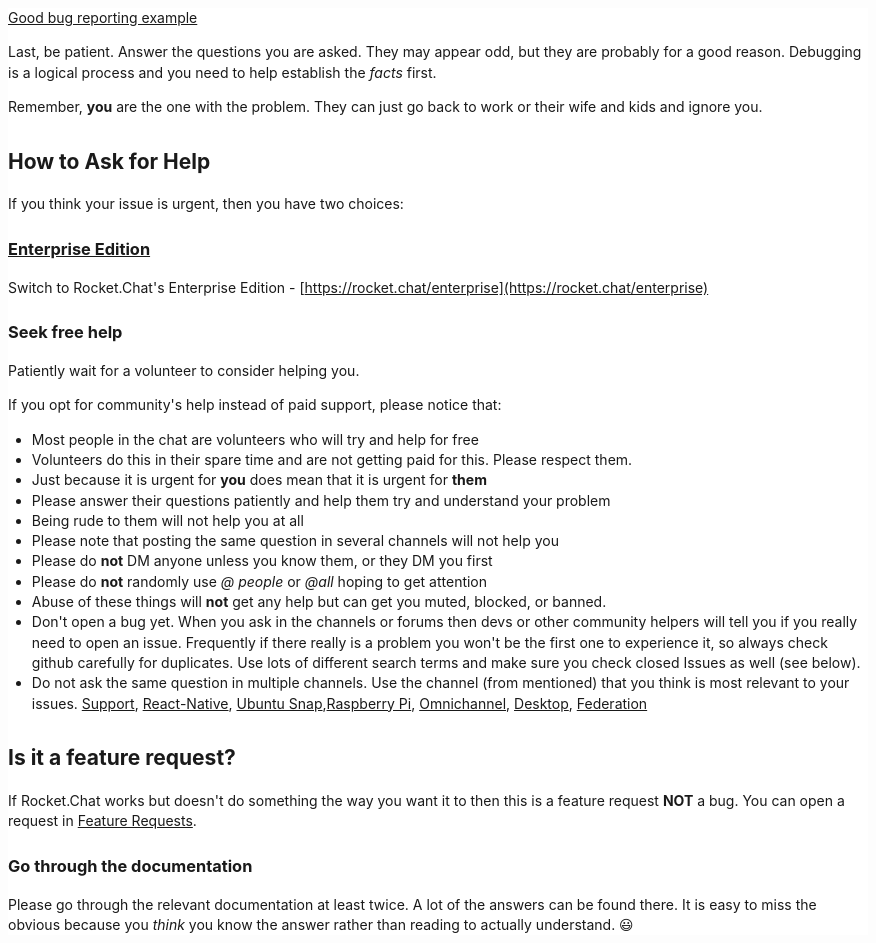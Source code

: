 [Good bug reporting example](https://github.com/RocketChat/Rocket.Chat/issues/13069)

Last, be patient. Answer the questions you are asked. They may appear odd, but they are probably for a good reason. Debugging is a logical process and you need to help establish the _facts_ first.

Remember, **you** are the one with the problem. They can just go back to work or their wife and kids and ignore you.

## **How to Ask for Help**

If you think your issue is urgent, then you have two choices:

### ****[**Enterprise Edition**](https://rocket.chat/enterprise)****

Switch to Rocket.Chat's Enterprise Edition - [https://rocket.chat/enterprise](https://rocket.chat/enterprise)

### **Seek free help**

Patiently wait for a volunteer to consider helping you.

If you opt for community's help instead of paid support, please notice that:

* Most people in the chat are volunteers who will try and help for free
* Volunteers do this in their spare time and are not getting paid for this. Please respect them.
* Just because it is urgent for **you** does mean that it is urgent for **them**
* Please answer their questions patiently and help them try and understand your problem
* Being rude to them will not help you at all
* Please note that posting the same question in several channels will not help you
* Please do **not** DM anyone unless you know them, or they DM you first
* Please do **not** randomly use _@ people_ or _@all_ hoping to get attention
* Abuse of these things will **not** get any help but can get you muted, blocked, or banned.
* Don't open a bug yet. When you ask in the channels or forums then devs or other community helpers will tell you if you really need to open an issue. Frequently if there really is a problem you won't be the first one to experience it, so always check github carefully for duplicates. Use lots of different search terms and make sure you check closed Issues as well (see below).
* Do not ask the same question in multiple channels. Use the channel (from mentioned) that you think is most relevant to your issues. [Support](https://open.rocket.chat/channel/support), [React-Native](https://open.rocket.chat/channel/react-native), [Ubuntu Snap](https://open.roocket.chat/channel/ubuntu-snap),[Raspberry Pi](https://open.rocket.chat/channel/raspberrypi), [Omnichannel](https://open.rocket.chat/channel/omnichannel), [Desktop](https://open.rocket.chat/channel/desktop), [Federation](https://open.rocket.chat/channel/federation)

## **Is it a feature request?**

If Rocket.Chat works but doesn't do something the way you want it to then this is a feature request **NOT** a bug. You can open a request in [Feature Requests](https://github.com/RocketChat/feature-requests).

### **Go through the documentation**

Please go through the relevant documentation at least twice. A lot of the answers can be found there. It is easy to miss the obvious because you _think_ you know the answer rather than reading to actually understand. 😃
